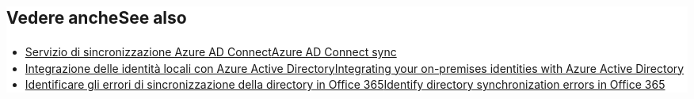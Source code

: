 ## <a name="see-also"></a><span data-ttu-id="a17cf-216">Vedere anche</span><span class="sxs-lookup"><span data-stu-id="a17cf-216">See also</span></span>
* [<span data-ttu-id="a17cf-217">Servizio di sincronizzazione Azure AD Connect</span><span class="sxs-lookup"><span data-stu-id="a17cf-217">Azure AD Connect sync</span></span>](active-directory-aadconnectsync-whatis.md)
* [<span data-ttu-id="a17cf-218">Integrazione delle identità locali con Azure Active Directory</span><span class="sxs-lookup"><span data-stu-id="a17cf-218">Integrating your on-premises identities with Azure Active Directory</span></span>](active-directory-aadconnect.md)
* [<span data-ttu-id="a17cf-219">Identificare gli errori di sincronizzazione della directory in Office 365</span><span class="sxs-lookup"><span data-stu-id="a17cf-219">Identify directory synchronization errors in Office 365</span></span>](https://support.office.com/en-us/article/Identify-directory-synchronization-errors-in-Office-365-b4fc07a5-97ea-4ca6-9692-108acab74067)

